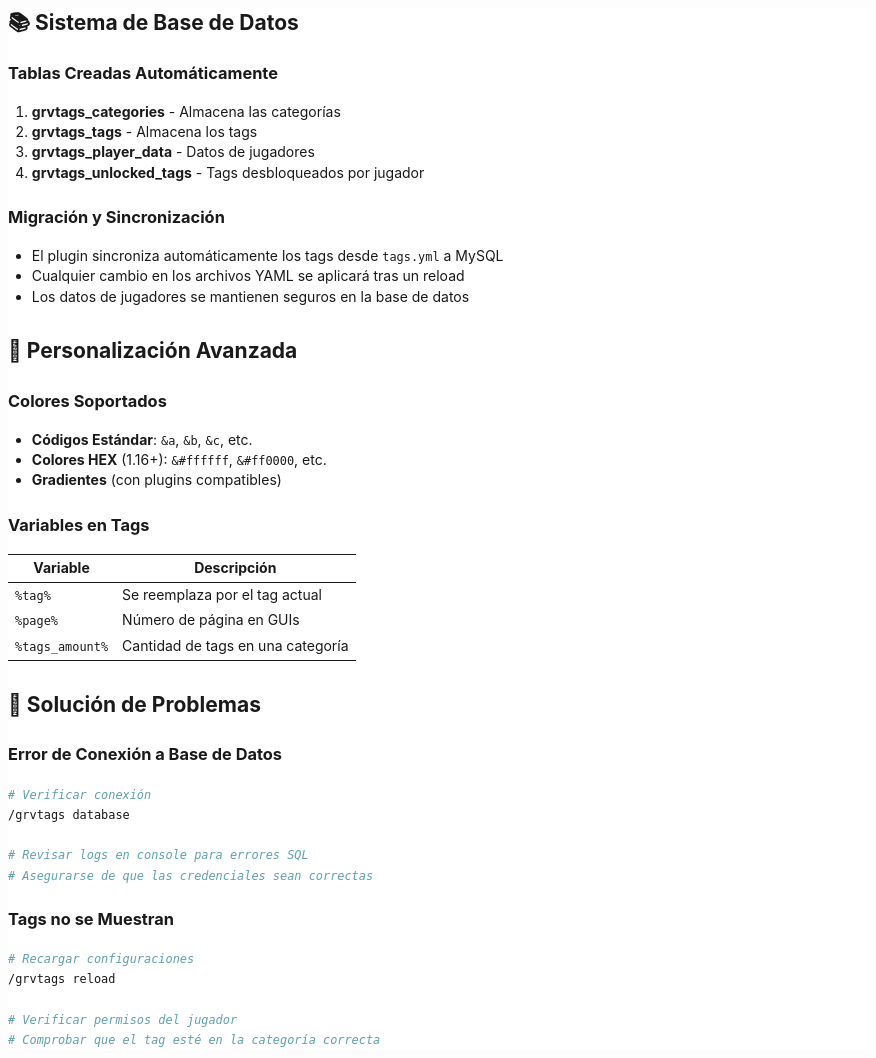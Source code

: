 ## 📚 Sistema de Base de Datos

### Tablas Creadas Automáticamente

1. **grvtags_categories** - Almacena las categorías
2. **grvtags_tags** - Almacena los tags
3. **grvtags_player_data** - Datos de jugadores
4. **grvtags_unlocked_tags** - Tags desbloqueados por jugador

### Migración y Sincronización
- El plugin sincroniza automáticamente los tags desde `tags.yml` a MySQL
- Cualquier cambio en los archivos YAML se aplicará tras un reload
- Los datos de jugadores se mantienen seguros en la base de datos

## 🎨 Personalización Avanzada

### Colores Soportados
- **Códigos Estándar**: `&a`, `&b`, `&c`, etc.
- **Colores HEX** (1.16+): `&#ffffff`, `&#ff0000`, etc.
- **Gradientes** (con plugins compatibles)

### Variables en Tags
| Variable | Descripción |
|----------|-------------|
| `%tag%` | Se reemplaza por el tag actual |
| `%page%` | Número de página en GUIs |
| `%tags_amount%` | Cantidad de tags en una categoría |

## 🐛 Solución de Problemas

### Error de Conexión a Base de Datos
```bash
# Verificar conexión
/grvtags database

# Revisar logs en console para errores SQL
# Asegurarse de que las credenciales sean correctas
```

### Tags no se Muestran
```bash
# Recargar configuraciones
/grvtags reload

# Verificar permisos del jugador
# Comprobar que el tag esté en la categoría correcta
```
